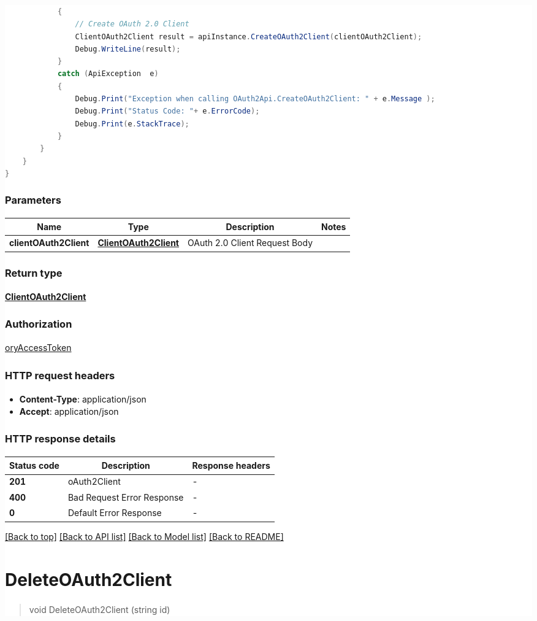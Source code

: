 ```csharp
            {
                // Create OAuth 2.0 Client
                ClientOAuth2Client result = apiInstance.CreateOAuth2Client(clientOAuth2Client);
                Debug.WriteLine(result);
            }
            catch (ApiException  e)
            {
                Debug.Print("Exception when calling OAuth2Api.CreateOAuth2Client: " + e.Message );
                Debug.Print("Status Code: "+ e.ErrorCode);
                Debug.Print(e.StackTrace);
            }
        }
    }
}
```

### Parameters

Name | Type | Description  | Notes
------------- | ------------- | ------------- | -------------
 **clientOAuth2Client** | [**ClientOAuth2Client**](ClientOAuth2Client.md)| OAuth 2.0 Client Request Body | 

### Return type

[**ClientOAuth2Client**](ClientOAuth2Client.md)

### Authorization

[oryAccessToken](../README.md#oryAccessToken)

### HTTP request headers

 - **Content-Type**: application/json
 - **Accept**: application/json


### HTTP response details
| Status code | Description | Response headers |
|-------------|-------------|------------------|
| **201** | oAuth2Client |  -  |
| **400** | Bad Request Error Response |  -  |
| **0** | Default Error Response |  -  |

[[Back to top]](#) [[Back to API list]](../README.md#documentation-for-api-endpoints) [[Back to Model list]](../README.md#documentation-for-models) [[Back to README]](../README.md)

<a name="deleteoauth2client"></a>
# **DeleteOAuth2Client**
> void DeleteOAuth2Client (string id)
